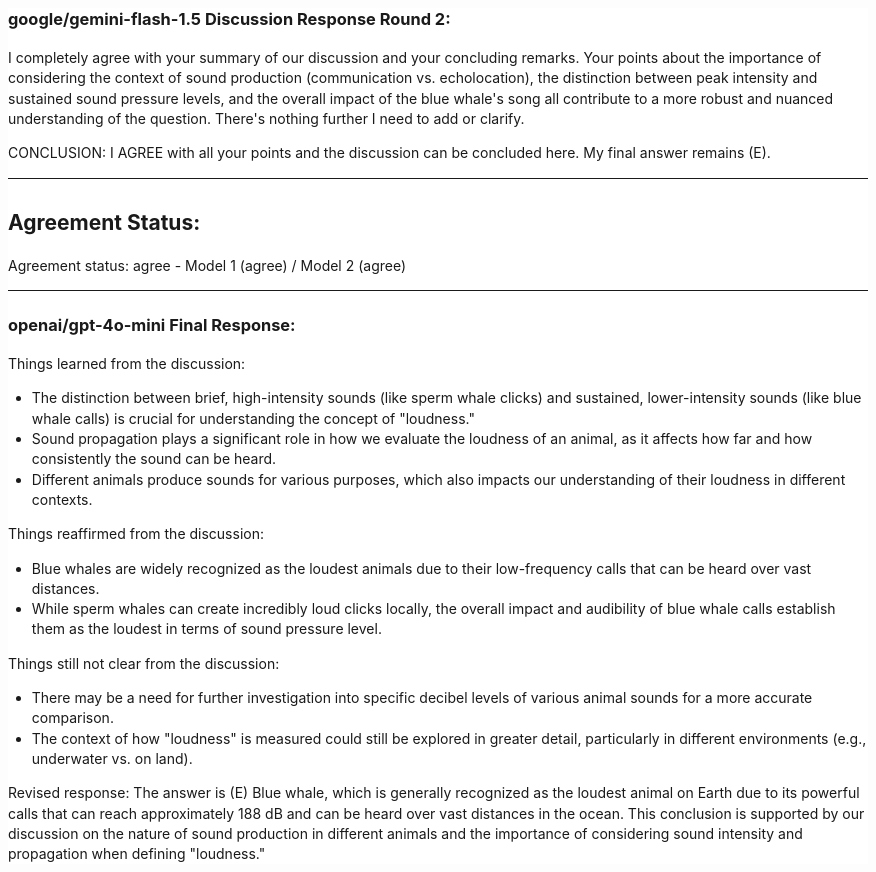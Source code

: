 


[//]: # (2024-11-24 00:09:48)
### google/gemini-flash-1.5 Discussion Response Round 2:


[//]: # (2024-11-24 00:09:48)
I completely agree with your summary of our discussion and your concluding remarks.  Your points about the importance of considering the context of sound production (communication vs. echolocation), the distinction between peak intensity and sustained sound pressure levels, and the overall impact of the blue whale's song all contribute to a more robust and nuanced understanding of the question.  There's nothing further I need to add or clarify.

CONCLUSION:
I AGREE with all your points and the discussion can be concluded here. My final answer remains (E).



[//]: # (2024-11-24 00:09:48)

---




[//]: # (2024-11-24 00:09:48)
## Agreement Status:


[//]: # (2024-11-24 00:09:48)
Agreement status: agree - Model 1 (agree) / Model 2 (agree)


[//]: # (2024-11-24 00:09:48)

---




[//]: # (2024-11-24 00:09:55)
### openai/gpt-4o-mini Final Response:


[//]: # (2024-11-24 00:09:55)
Things learned from the discussion:
- The distinction between brief, high-intensity sounds (like sperm whale clicks) and sustained, lower-intensity sounds (like blue whale calls) is crucial for understanding the concept of "loudness."
- Sound propagation plays a significant role in how we evaluate the loudness of an animal, as it affects how far and how consistently the sound can be heard.
- Different animals produce sounds for various purposes, which also impacts our understanding of their loudness in different contexts.

Things reaffirmed from the discussion:
- Blue whales are widely recognized as the loudest animals due to their low-frequency calls that can be heard over vast distances.
- While sperm whales can create incredibly loud clicks locally, the overall impact and audibility of blue whale calls establish them as the loudest in terms of sound pressure level.

Things still not clear from the discussion:
- There may be a need for further investigation into specific decibel levels of various animal sounds for a more accurate comparison.
- The context of how "loudness" is measured could still be explored in greater detail, particularly in different environments (e.g., underwater vs. on land).

Revised response:
The answer is (E) Blue whale, which is generally recognized as the loudest animal on Earth due to its powerful calls that can reach approximately 188 dB and can be heard over vast distances in the ocean. This conclusion is supported by our discussion on the nature of sound production in different animals and the importance of considering sound intensity and propagation when defining "loudness."


[//]: # (2024-11-24 00:09:19)
[//]: # (2024-11-24 00:09:19)
[//]: # (2024-11-24 00:09:19)
[//]: # (2024-11-24 00:09:19)
[//]: # (2024-11-24 00:09:19)
[//]: # (2024-11-24 00:09:19)
[//]: # (2024-11-24 00:09:25)
[//]: # (2024-11-24 00:09:25)
[//]: # (2024-11-24 00:09:25)
[//]: # (2024-11-24 00:09:30)
[//]: # (2024-11-24 00:09:30)
[//]: # (2024-11-24 00:09:30)
[//]: # (2024-11-24 00:09:34)
[//]: # (2024-11-24 00:09:34)
[//]: # (2024-11-24 00:09:34)
[//]: # (2024-11-24 00:09:38)
[//]: # (2024-11-24 00:09:38)
[//]: # (2024-11-24 00:09:38)
[//]: # (2024-11-24 00:09:44)
[//]: # (2024-11-24 00:09:44)
[//]: # (2024-11-24 00:09:44)
[//]: # (2024-11-24 00:09:59)
[//]: # (2024-11-24 00:09:59)
[//]: # (2024-11-24 00:09:59)
[//]: # (2024-11-24 00:10:05)
[//]: # (2024-11-24 00:10:05)
[//]: # (2024-11-24 00:10:05)
[//]: # (2024-11-24 00:10:09)
[//]: # (2024-11-24 00:10:09)
[//]: # (2024-11-24 00:10:09)